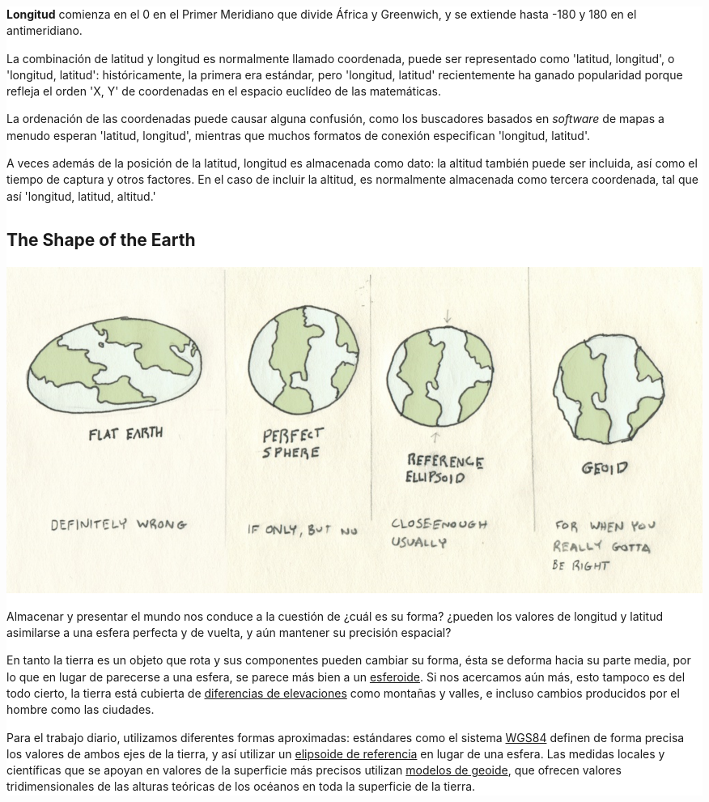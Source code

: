 **Longitud** comienza en el 0 en el Primer Meridiano que divide África y Greenwich, y se extiende hasta -180 y 180 en el antimeridiano.

La combinación de latitud y longitud es normalmente llamado coordenada,  puede ser representado como 'latitud, longitud', o 'longitud, latitud': históricamente, la primera era estándar, pero 'longitud, latitud' recientemente ha ganado popularidad porque refleja el orden 'X, Y' de coordenadas en el espacio euclídeo de las matemáticas.

La ordenación de las coordenadas puede causar alguna confusión, como los buscadores basados en _software_  de mapas a menudo esperan 'latitud, longitud', mientras que muchos formatos de conexión especifican 'longitud, latitud'.

A veces además de la posición de la latitud, longitud es almacenada como dato: la altitud también puede ser incluida, así como el tiempo de captura y otros factores. En el caso de incluir la altitud, es normalmente almacenada como tercera coordenada, tal que así 'longitud, latitud, altitud.'

## The Shape of the Earth

![](img/earth-shapes.jpg)

Almacenar y presentar el mundo nos conduce a la cuestión de ¿cuál es su forma? ¿pueden los valores de longitud y latitud asimilarse a una esfera perfecta y de vuelta, y aún mantener su precisión espacial?

En tanto la tierra es un objeto que rota y sus componentes pueden cambiar su forma, ésta se deforma hacia su parte media, por lo que en lugar de parecerse a una esfera, se parece más bien a un [esferoide](https://es.wikipedia.org/wiki/Esferoide).  Si nos acercamos aún más, esto tampoco es del todo cierto, la tierra está cubierta de [diferencias de elevaciones](https://es.wikipedia.org/wiki/Topograf%C3%ADa) como montañas y valles, e incluso cambios producidos por el hombre como las ciudades. 

Para el trabajo diario, utilizamos diferentes formas aproximadas: estándares como el sistema [WGS84](https://es.wikipedia.org/wiki/WGS84) definen de forma precisa los valores de ambos ejes de la tierra, y así utilizar un [elipsoide de referencia](https://es.wikipedia.org/wiki/Elipsoide_de_referencia) en lugar de una esfera. Las medidas locales y científicas que se apoyan en valores de la superficie más precisos utilizan [modelos de geoide](https://es.wikipedia.org/wiki/Geoide), que ofrecen valores tridimensionales de las alturas teóricas de los océanos en toda la superficie de la tierra.
